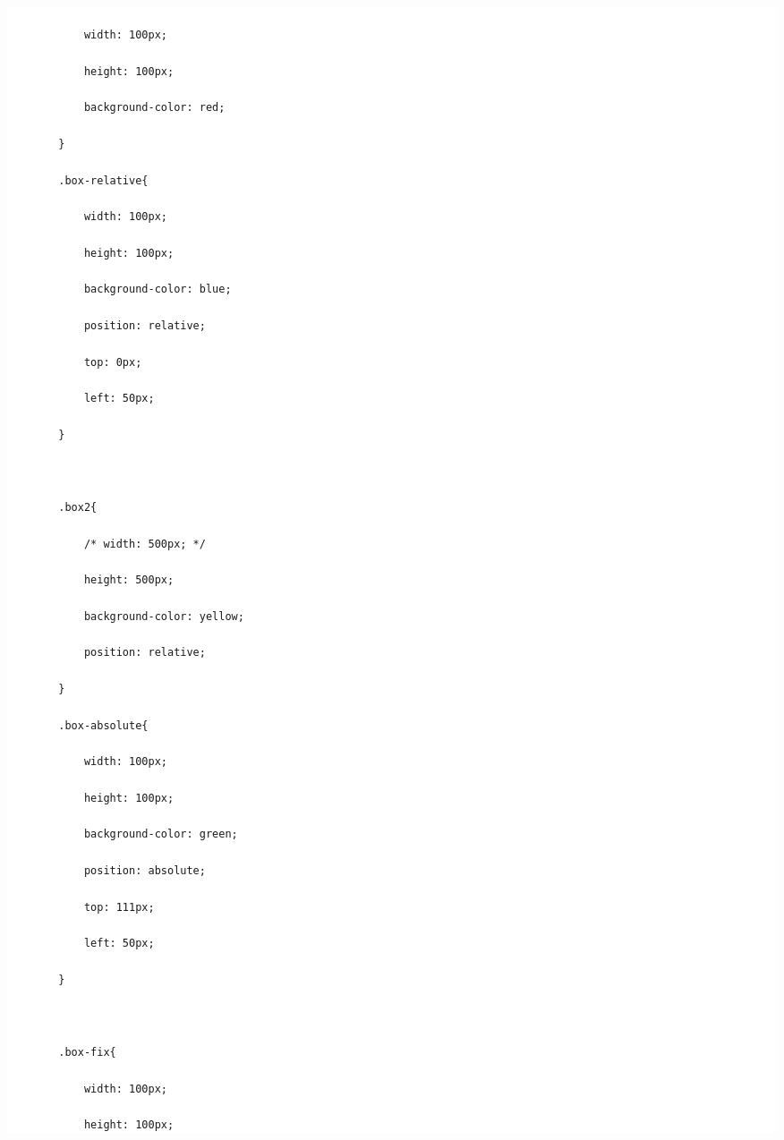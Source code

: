 ```html

            width: 100px;

            height: 100px;

            background-color: red;

        }

        .box-relative{

            width: 100px;

            height: 100px;

            background-color: blue;

            position: relative;

            top: 0px;

            left: 50px;

        }

  

        .box2{

            /* width: 500px; */

            height: 500px;

            background-color: yellow;

            position: relative;

        }

        .box-absolute{

            width: 100px;

            height: 100px;

            background-color: green;

            position: absolute;

            top: 111px;

            left: 50px;

        }

  

        .box-fix{

            width: 100px;

            height: 100px;

```